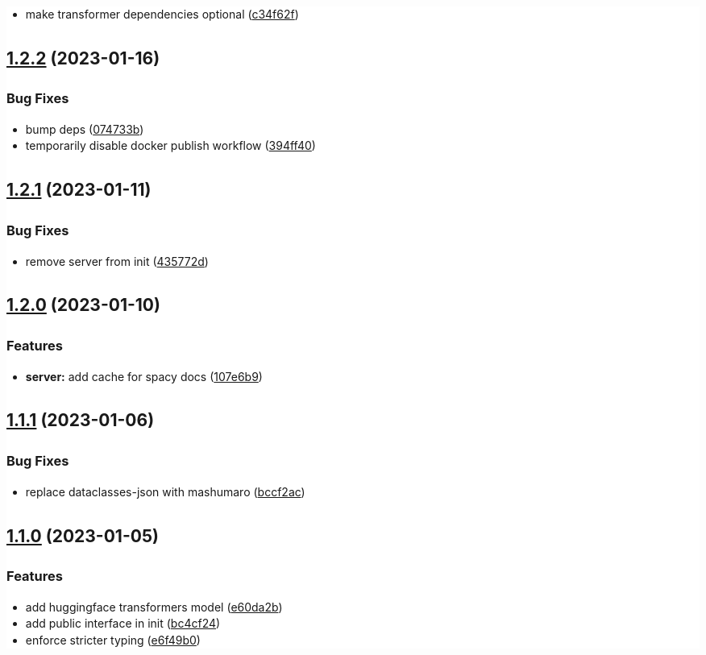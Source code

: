 * make transformer dependencies optional ([c34f62f](https://github.com/recap-utr/nlp-service/commit/c34f62f54110a3204de94081a1a717824a73a133))

## [1.2.2](https://github.com/recap-utr/nlp-service/compare/v1.2.1...v1.2.2) (2023-01-16)


### Bug Fixes

* bump deps ([074733b](https://github.com/recap-utr/nlp-service/commit/074733b108a480dcd4bee0afc29df75c706f0ff2))
* temporarily disable docker publish workflow ([394ff40](https://github.com/recap-utr/nlp-service/commit/394ff40f85eb7976e0c265c093e4e70a1cd8790b))

## [1.2.1](https://github.com/recap-utr/nlp-service/compare/v1.2.0...v1.2.1) (2023-01-11)


### Bug Fixes

* remove server from init ([435772d](https://github.com/recap-utr/nlp-service/commit/435772d1b5e100a23f48d18a5c9212bcb49bb18d))

## [1.2.0](https://github.com/recap-utr/nlp/compare/v1.1.1...v1.2.0) (2023-01-10)


### Features

* **server:** add cache for spacy docs ([107e6b9](https://github.com/recap-utr/nlp/commit/107e6b93d14e9dd472bee80d5b673201bcc6e05a))

## [1.1.1](https://github.com/recap-utr/nlp/compare/v1.1.0...v1.1.1) (2023-01-06)


### Bug Fixes

* replace dataclasses-json with mashumaro ([bccf2ac](https://github.com/recap-utr/nlp/commit/bccf2ac3083b0704bdc7de7107054bd7c263db91))

## [1.1.0](https://github.com/recap-utr/nlp/compare/v1.0.2...v1.1.0) (2023-01-05)


### Features

* add huggingface transformers model ([e60da2b](https://github.com/recap-utr/nlp/commit/e60da2b6d289fcdaa432f92178256c8458617a74))
* add public interface in init ([bc4cf24](https://github.com/recap-utr/nlp/commit/bc4cf246c5cba4fbaedf29263c6612bebb8b9f8f))
* enforce stricter typing ([e6f49b0](https://github.com/recap-utr/nlp/commit/e6f49b09be6fdc3c34897f5dc2d899da22766dd2))
